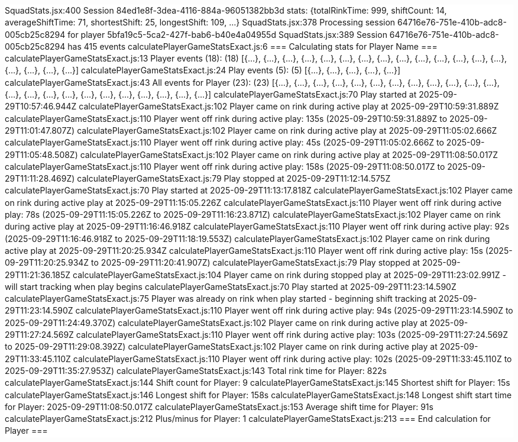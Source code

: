 
SquadStats.jsx:400 Session 84ed1e8f-3dea-4116-884a-96051382bb3d stats: {totalRinkTime: 999, shiftCount: 14, averageShiftTime: 71, shortestShift: 25, longestShift: 109, …}
SquadStats.jsx:378 Processing session 64716e76-751e-410b-adc8-005cb25c8294 for player 5bfa19c5-5ca2-427f-bab6-b40e4a04955d
SquadStats.jsx:389 Session 64716e76-751e-410b-adc8-005cb25c8294 has 415 events
calculatePlayerGameStatsExact.js:6 
=== Calculating stats for Player Name ===
calculatePlayerGameStatsExact.js:13 Player events (18): (18) [{…}, {…}, {…}, {…}, {…}, {…}, {…}, {…}, {…}, {…}, {…}, {…}, {…}, {…}, {…}, {…}, {…}, {…}]
calculatePlayerGameStatsExact.js:24 Play events (5): (5) [{…}, {…}, {…}, {…}, {…}]
calculatePlayerGameStatsExact.js:43 All events for Player (23): (23) [{…}, {…}, {…}, {…}, {…}, {…}, {…}, {…}, {…}, {…}, {…}, {…}, {…}, {…}, {…}, {…}, {…}, {…}, {…}, {…}, {…}, {…}, {…}]
calculatePlayerGameStatsExact.js:70 Play started at 2025-09-29T10:57:46.944Z
calculatePlayerGameStatsExact.js:102 Player came on rink during active play at 2025-09-29T10:59:31.889Z
calculatePlayerGameStatsExact.js:110 Player went off rink during active play: 135s (2025-09-29T10:59:31.889Z to 2025-09-29T11:01:47.807Z)
calculatePlayerGameStatsExact.js:102 Player came on rink during active play at 2025-09-29T11:05:02.666Z
calculatePlayerGameStatsExact.js:110 Player went off rink during active play: 45s (2025-09-29T11:05:02.666Z to 2025-09-29T11:05:48.508Z)
calculatePlayerGameStatsExact.js:102 Player came on rink during active play at 2025-09-29T11:08:50.017Z
calculatePlayerGameStatsExact.js:110 Player went off rink during active play: 158s (2025-09-29T11:08:50.017Z to 2025-09-29T11:11:28.469Z)
calculatePlayerGameStatsExact.js:79 Play stopped at 2025-09-29T11:12:14.575Z
calculatePlayerGameStatsExact.js:70 Play started at 2025-09-29T11:13:17.818Z
calculatePlayerGameStatsExact.js:102 Player came on rink during active play at 2025-09-29T11:15:05.226Z
calculatePlayerGameStatsExact.js:110 Player went off rink during active play: 78s (2025-09-29T11:15:05.226Z to 2025-09-29T11:16:23.871Z)
calculatePlayerGameStatsExact.js:102 Player came on rink during active play at 2025-09-29T11:16:46.918Z
calculatePlayerGameStatsExact.js:110 Player went off rink during active play: 92s (2025-09-29T11:16:46.918Z to 2025-09-29T11:18:19.553Z)
calculatePlayerGameStatsExact.js:102 Player came on rink during active play at 2025-09-29T11:20:25.934Z
calculatePlayerGameStatsExact.js:110 Player went off rink during active play: 15s (2025-09-29T11:20:25.934Z to 2025-09-29T11:20:41.907Z)
calculatePlayerGameStatsExact.js:79 Play stopped at 2025-09-29T11:21:36.185Z
calculatePlayerGameStatsExact.js:104 Player came on rink during stopped play at 2025-09-29T11:23:02.991Z - will start tracking when play begins
calculatePlayerGameStatsExact.js:70 Play started at 2025-09-29T11:23:14.590Z
calculatePlayerGameStatsExact.js:75 Player was already on rink when play started - beginning shift tracking at 2025-09-29T11:23:14.590Z
calculatePlayerGameStatsExact.js:110 Player went off rink during active play: 94s (2025-09-29T11:23:14.590Z to 2025-09-29T11:24:49.370Z)
calculatePlayerGameStatsExact.js:102 Player came on rink during active play at 2025-09-29T11:27:24.569Z
calculatePlayerGameStatsExact.js:110 Player went off rink during active play: 103s (2025-09-29T11:27:24.569Z to 2025-09-29T11:29:08.392Z)
calculatePlayerGameStatsExact.js:102 Player came on rink during active play at 2025-09-29T11:33:45.110Z
calculatePlayerGameStatsExact.js:110 Player went off rink during active play: 102s (2025-09-29T11:33:45.110Z to 2025-09-29T11:35:27.953Z)
calculatePlayerGameStatsExact.js:143 Total rink time for Player: 822s
calculatePlayerGameStatsExact.js:144 Shift count for Player: 9
calculatePlayerGameStatsExact.js:145 Shortest shift for Player: 15s
calculatePlayerGameStatsExact.js:146 Longest shift for Player: 158s
calculatePlayerGameStatsExact.js:148 Longest shift start time for Player: 2025-09-29T11:08:50.017Z
calculatePlayerGameStatsExact.js:153 Average shift time for Player: 91s
calculatePlayerGameStatsExact.js:212 Plus/minus for Player: 1
calculatePlayerGameStatsExact.js:213 === End calculation for Player ===